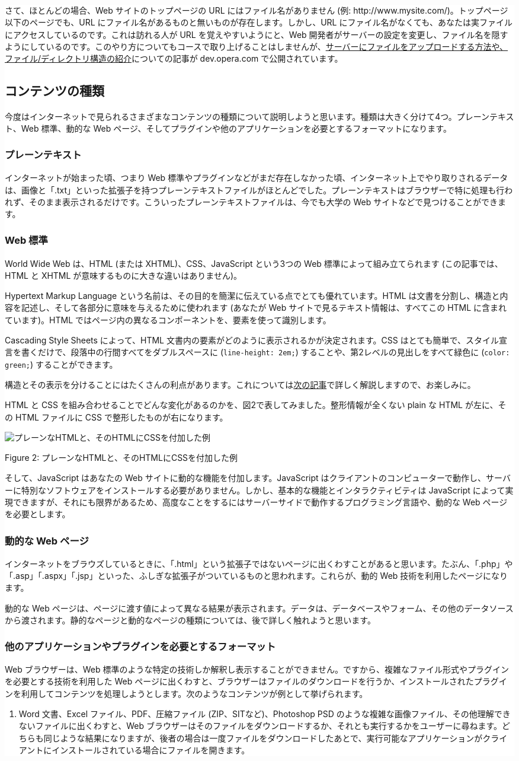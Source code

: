 <p>さて、ほとんどの場合、Web サイトのトップページの URL にはファイル名がありません (例: http://www.mysite.com/)。トップページ以下のページでも、URL にファイル名があるものと無いものが存在します。しかし、URL にファイル名がなくても、あなたは実ファイルにアクセスしているのです。これは訪れる人が URL を覚えやすいようにと、Web 開発者がサーバーの設定を変更し、ファイル名を隠すようにしているのです。このやり方についてもコースで取り上げることはしませんが、<a href="http://dev.opera.com/articles/view/supplementary-getting-your-content-onli/" hreflang="en">サーバーにファイルをアップロードする方法や、ファイル/ディレクトリ構造の紹介</a>についての記事が dev.opera.com で公開されています。</p></li>
</ol>

<h2 id="contenttypes">コンテンツの種類</h2>

<p>今度はインターネットで見られるさまざまなコンテンツの種類について説明しようと思います。種類は大きく分けて4つ。プレーンテキスト、Web 標準、動的な Web ページ、そしてプラグインや他のアプリケーションを必要とするフォーマットになります。</p>

<h3 id="plaintext">プレーンテキスト</h3>

<p>インターネットが始まった頃、つまり Web 標準やプラグインなどがまだ存在しなかった頃、インターネット上でやり取りされるデータは、画像と「.txt」といった拡張子を持つプレーンテキストファイルがほとんどでした。プレーンテキストはブラウザーで特に処理も行われず、そのまま表示されるだけです。こういったプレーンテキストファイルは、今でも大学の Web サイトなどで見つけることができます。</p>

<h3 id="webstandards">Web 標準</h3>

<p>World Wide Web は、HTML (または XHTML)、CSS、JavaScript という3つの Web 標準によって組み立てられます (この記事では、HTML と XHTML が意味するものに大きな違いはありません)。</p>

<p>Hypertext Markup Language という名前は、その目的を簡潔に伝えている点でとても優れています。HTML は文書を分割し、構造と内容を記述し、そして各部分に意味を与えるために使われます (あなたが Web サイトで見るテキスト情報は、すべてこの HTML に含まれています)。HTML ではページ内の異なるコンポーネントを、要素を使って識別します。</p>

<p>Cascading Style Sheets によって、HTML 文書内の要素がどのように表示されるかが決定されます。CSS はとても簡単で、スタイル宣言を書くだけで、段落中の行間すべてをダブルスペースに (<code>line-height: 2em;</code>) することや、第2レベルの見出しをすべて緑色に (<code>color: green;</code>) することができます。</p>

<p>構造とその表示を分けることにはたくさんの利点があります。これについては<a href="http://dev.opera.com/articles/view/4-the-web-standards-model-html-css-a-ja/" title="Web 標準のモデル">次の記事</a>で詳しく解説しますので、お楽しみに。</p>

<p>HTML と CSS を組み合わせることでどんな変化があるのかを、図2で表してみました。整形情報が全くない plain な HTML が左に、その HTML ファイルに CSS で整形したものが右になります。</p>

<img alt="プレーンなHTMLと、そのHTMLにCSSを付加した例" src="http://dev.opera.com/articles/view/3-how-does-the-internet-work/article3_2.gif" />
 
<p class="comment">Figure 2: プレーンなHTMLと、そのHTMLにCSSを付加した例</p>

<p>そして、JavaScript はあなたの Web サイトに動的な機能を付加します。JavaScript はクライアントのコンピューターで動作し、サーバーに特別なソフトウェアをインストールする必要がありません。しかし、基本的な機能とインタラクティビティは JavaScript によって実現できますが、それにも限界があるため、高度なことをするにはサーバーサイドで動作するプログラミング言語や、動的な Web ページを必要とします。</p>

<h3 id="dynamicpages">動的な Web ページ</h3>

<p>インターネットをブラウズしているときに、「.html」という拡張子ではないページに出くわすことがあると思います。たぶん、「.php」や「.asp」「.aspx」「.jsp」といった、ふしぎな拡張子がついているものと思われます。これらが、動的 Web 技術を利用したページになります。</p>

<p>動的な Web ページは、ページに渡す値によって異なる結果が表示されます。データは、データベースやフォーム、その他のデータソースから渡されます。静的なページと動的なページの種類については、後で詳しく触れようと思います。</p>

<h3 id="proprietaryformats">他のアプリケーションやプラグインを必要とするフォーマット</h3>

<p>Web ブラウザーは、Web 標準のような特定の技術しか解釈し表示することができません。ですから、複雑なファイル形式やプラグインを必要とする技術を利用した Web ページに出くわすと、ブラウザーはファイルのダウンロードを行うか、インストールされたプラグインを利用してコンテンツを処理しようとします。次のようなコンテンツが例として挙げられます。</p>

<ol>
<li><p>Word 文書、Excel ファイル、PDF、圧縮ファイル (ZIP、SITなど)、Photoshop PSD のような複雑な画像ファイル、その他理解できないファイルに出くわすと、Web ブラウザーはそのファイルをダウンロードするか、それとも実行するかをユーザーに尋ねます。どちらも同じような結果になりますが、後者の場合は一度ファイルをダウンロードしたあとで、実行可能なアプリケーションがクライアントにインストールされている場合にファイルを開きます。</p></li>
